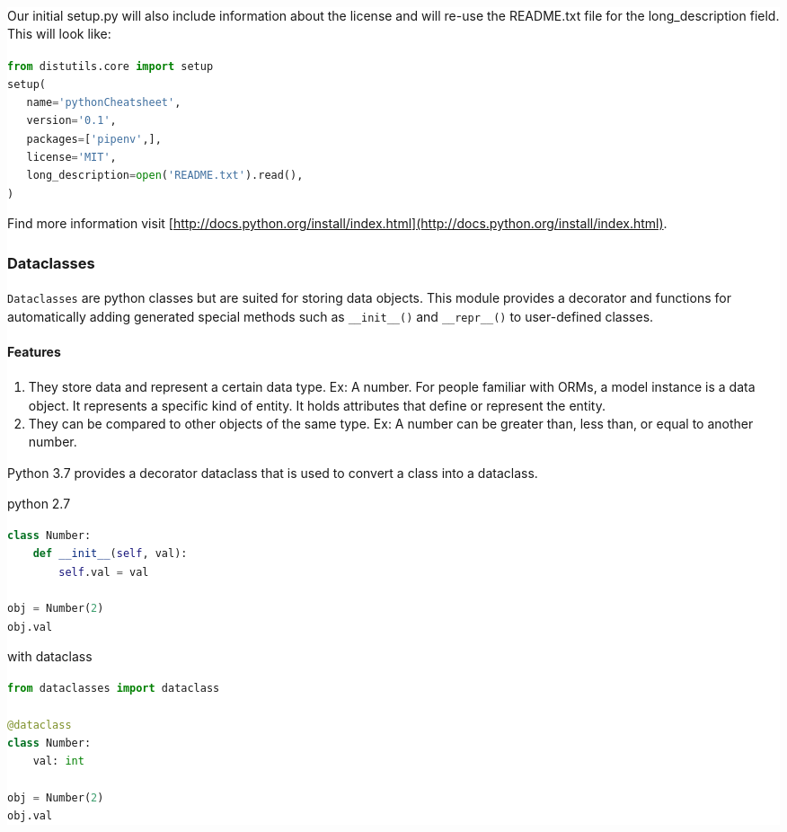 Our initial setup.py will also include information about the license and will re-use the README.txt file for the long_description field. This will look like:

```python
from distutils.core import setup
setup(
   name='pythonCheatsheet',
   version='0.1',
   packages=['pipenv',],
   license='MIT',
   long_description=open('README.txt').read(),
)
```

Find more information visit [http://docs.python.org/install/index.html](http://docs.python.org/install/index.html).

### Dataclasses

`Dataclasses` are python classes but are suited for storing data objects. This module provides a decorator and functions for automatically adding generated special methods such as `__init__()` and `__repr__()` to user-defined classes.

#### Features

1. They store data and represent a certain data type. Ex: A number. For people familiar with ORMs, a model instance is a data object. It represents a specific kind of entity. It holds attributes that define or represent the entity.
2. They can be compared to other objects of the same type. Ex: A number can be greater than, less than, or equal to another number.

Python 3.7 provides a decorator dataclass that is used to convert a class into a dataclass.

python 2.7

```python
class Number:
    def __init__(self, val):
        self.val = val

obj = Number(2)
obj.val
```

with dataclass

```python
from dataclasses import dataclass

@dataclass
class Number:
    val: int

obj = Number(2)
obj.val
```
